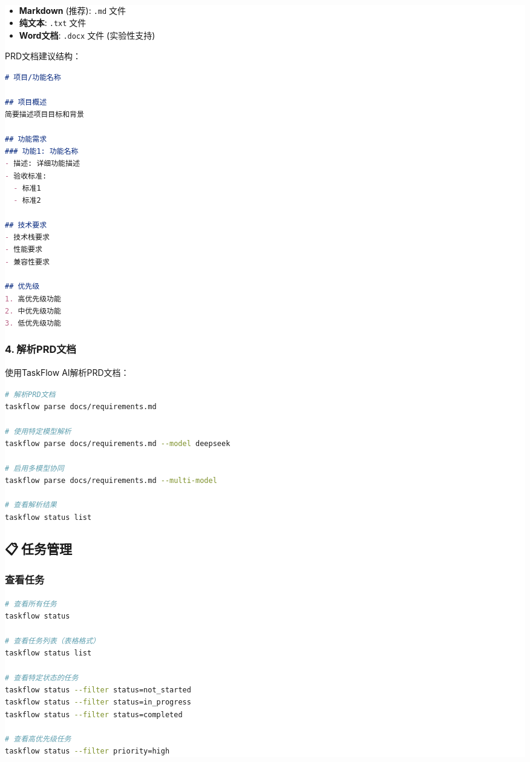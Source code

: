 - **Markdown** (推荐): `.md` 文件
- **纯文本**: `.txt` 文件
- **Word文档**: `.docx` 文件 (实验性支持)

PRD文档建议结构：
```markdown
# 项目/功能名称

## 项目概述
简要描述项目目标和背景

## 功能需求
### 功能1: 功能名称
- 描述: 详细功能描述
- 验收标准:
  - 标准1
  - 标准2

## 技术要求
- 技术栈要求
- 性能要求
- 兼容性要求

## 优先级
1. 高优先级功能
2. 中优先级功能
3. 低优先级功能
```

### 4. 解析PRD文档

使用TaskFlow AI解析PRD文档：

```bash
# 解析PRD文档
taskflow parse docs/requirements.md

# 使用特定模型解析
taskflow parse docs/requirements.md --model deepseek

# 启用多模型协同
taskflow parse docs/requirements.md --multi-model

# 查看解析结果
taskflow status list
```

## 📋 任务管理

### 查看任务

```bash
# 查看所有任务
taskflow status

# 查看任务列表（表格格式）
taskflow status list

# 查看特定状态的任务
taskflow status --filter status=not_started
taskflow status --filter status=in_progress
taskflow status --filter status=completed

# 查看高优先级任务
taskflow status --filter priority=high
```